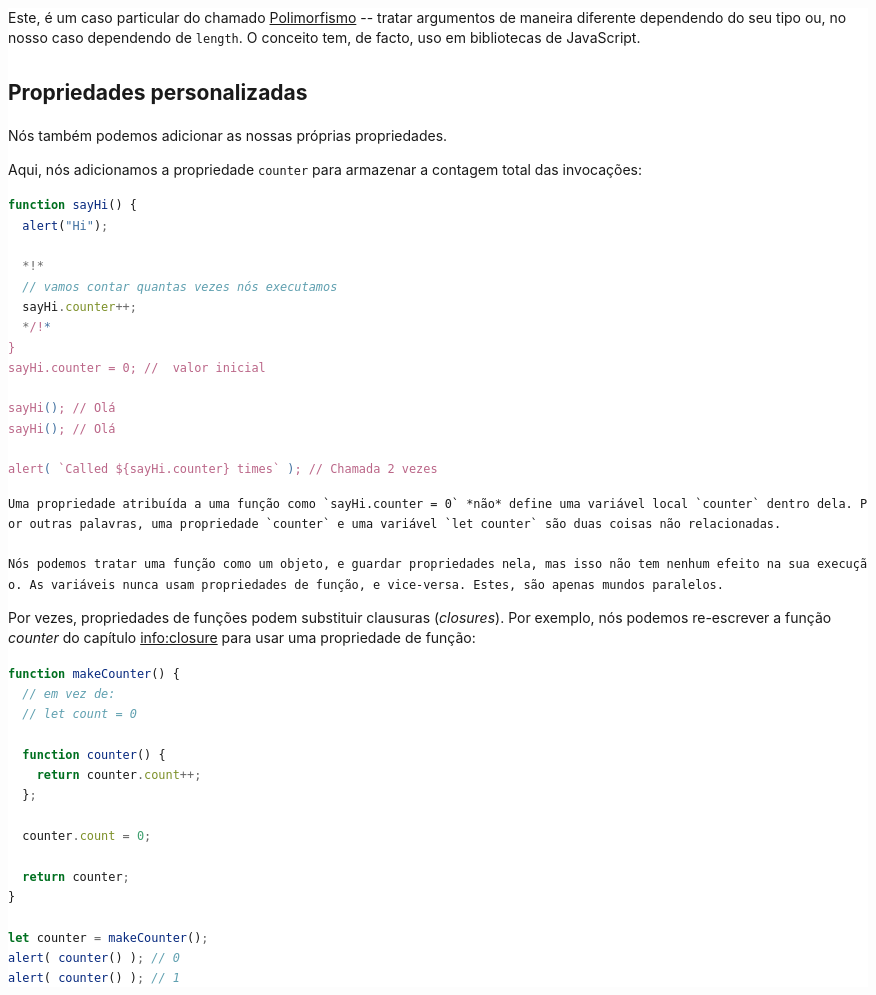 Este, é um caso particular do chamado [Polimorfismo](https://pt.wikipedia.org/wiki/Polimorfismo_(ci%C3%AAncia_da_computa%C3%A7%C3%A3o)) -- tratar argumentos de maneira diferente dependendo do seu tipo ou, no nosso caso dependendo de `length`. O conceito tem, de facto, uso em bibliotecas de JavaScript.

## Propriedades personalizadas

Nós também podemos adicionar as nossas próprias propriedades.

Aqui, nós adicionamos a propriedade `counter` para armazenar a contagem total das invocações:

```js run
function sayHi() {
  alert("Hi");

  *!*
  // vamos contar quantas vezes nós executamos
  sayHi.counter++;
  */!*
}
sayHi.counter = 0; //  valor inicial

sayHi(); // Olá
sayHi(); // Olá

alert( `Called ${sayHi.counter} times` ); // Chamada 2 vezes
```

```warn header="Uma propriedade não é uma variável"
Uma propriedade atribuída a uma função como `sayHi.counter = 0` *não* define uma variável local `counter` dentro dela. Por outras palavras, uma propriedade `counter` e uma variável `let counter` são duas coisas não relacionadas.

Nós podemos tratar uma função como um objeto, e guardar propriedades nela, mas isso não tem nenhum efeito na sua execução. As variáveis nunca usam propriedades de função, e vice-versa. Estes, são apenas mundos paralelos.
```

Por vezes, propriedades de funções podem substituir clausuras (*closures*). Por exemplo, nós podemos re-escrever a função *counter* do capítulo  <info:closure> para usar uma propriedade de função:

```js run
function makeCounter() {
  // em vez de:
  // let count = 0

  function counter() {
    return counter.count++;
  };

  counter.count = 0;

  return counter;
}

let counter = makeCounter();
alert( counter() ); // 0
alert( counter() ); // 1
```
